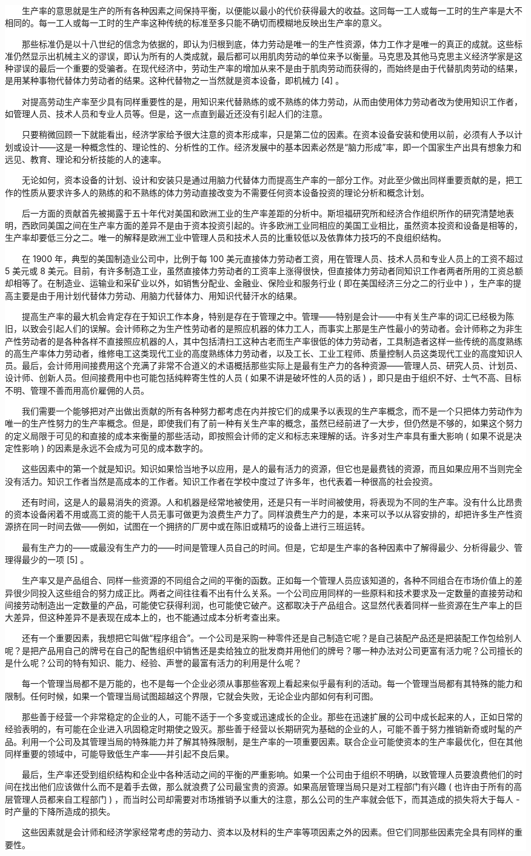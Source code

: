 　　生产率的意思就是生产的所有各种因素之间保持平衡，以便能以最小的代价获得最大的收益。这同每一工人或每一工时的生产率是大不相同的。每一工人或每一工时的生产率这种传统的标准至多只能不确切而模糊地反映出生产率的意义。

　　那些标准仍是以十八世纪的信念为依据的，即认为归根到底，体力劳动是唯一的生产性资源，体力工作才是唯一的真正的成就。这些标准仍然显示出机械主义的谬误，即认为所有的人类成就，最后都可以用肌肉劳动的单位来予以衡量。马克思及其他马克思主义经济学家是这种谬误的最后一个重要的受骗者。在现代经济中，劳动生产率的增加从来不是由于肌肉劳动而获得的，而始终是由于代替肌肉劳动的结果，是用某种事物代替体力劳动者的结果。这种代替物之一当然就是资本设备，即机械力 [4] 。

　　对提高劳动生产率至少具有同样重要性的是，用知识来代替熟练的或不熟练的体力劳动，从而由使用体力劳动者改为使用知识工作者，如管理人员、技术人员和专业人员等。但是，这一点直到最近还没有引起人们的注意。

　　只要稍微回顾一下就能看出，经济学家给予很大注意的资本形成率，只是第二位的因素。在资本设备安装和使用以前，必须有人予以计划或设计——这是一种概念性的、理论性的、分析性的工作。经济发展中的基本因素必然是“脑力形成”率，即一个国家生产出具有想象力和远见、教育、理论和分析技能的人的速率。

　　无论如何，资本设备的计划、设计和安装只是通过用脑力代替体力而提高生产率的一部分工作。对此至少做出同样重要贡献的是，把工作的性质从要求许多人的熟练的和不熟练的体力劳动直接改变为不需要任何资本设备投资的理论分析和概念计划。

　　后一方面的贡献首先被揭露于五十年代对美国和欧洲工业的生产率差距的分析中。斯坦福研究所和经济合作组织所作的研究清楚地表明，西欧同美国之间在生产率方面的差异不是由于资本投资引起的。许多欧洲工业同相应的美国工业相比，虽然资本投资和设备是相等的，生产率却要低三分之二。唯一的解释是欧洲工业中管理人员和技术人员的比重较低以及依靠体力技巧的不良组织结构。

　　在 1900 年，典型的美国制造业公司中，比例于每 100 美元直接体力劳动者工资，用在管理人员、技术人员和专业人员上的工资不超过 5 美元或 8 美元。目前，有许多制造工业，虽然直接体力劳动者的工资率上涨得很快，但直接体力劳动者同知识工作者两者所用的工资总额却相等了。在制造业、运输业和采矿业以外，如销售分配业、金融业、保险业和服务行业 ( 即在美国经济三分之二的行业中 ) ，生产率的提高主要是由于用计划代替体力劳动、用脑力代替体力、用知识代替汗水的结果。

　　提高生产率的最大机会肯定存在于知识工作本身，特别是存在于管理之中。管理——特别是会计——中有关生产率的词汇已经极为陈旧，以致会引起人们的误解。会计师称之为生产性劳动者的是照应机器的体力工人，而事实上那是生产性最小的劳动者。会计师称之为非生产性劳动者的是各种各样不直接照应机器的人，其中包括清扫工这种古老而生产率很低的体力劳动者，工具制造者这样一些传统的高度熟练的高生产率体力劳动者，维修电工这类现代工业的高度熟练体力劳动者，以及工长、工业工程师、质量控制人员这类现代工业的高度知识人员。最后，会计师用间接费用这个充满了非常不合道义的术语概括那些实际上是最有生产力的各种资源——管理人员、研究人员、计划员、设计师、创新人员。但间接费用中也可能包括纯粹寄生性的人员 ( 如果不讲是破坏性的人员的话 ) ，即只是由于组织不好、士气不高、目标不明、管理不善而用高价雇佣的人员。

　　我们需要一个能够把对产出做出贡献的所有各种努力都考虑在内并按它们的成果予以表现的生产率概念，而不是一个只把体力劳动作为唯一的生产性努力的生产率概念。但是，即使我们有了前一种有关生产率的概念，虽然已经前进了一大步，但仍然是不够的，如果这个努力的定义局限于可见的和直接的成本来衡量的那些活动，即按照会计师的定义和标志来理解的话。许多对生产率具有重大影响 ( 如果不说是决定性影响 ) 的因素是永远不会成为可见的成本数字的。

　　这些因素中的第一个就是知识。知识如果恰当地予以应用，是人的最有活力的资源，但它也是最费钱的资源，而且如果应用不当则完全没有活力。知识工作者当然是高成本的工作者。知识工作者在学校中度过了许多年，也代表着一种很高的社会投资。

　　还有时间，这是人的最易消失的资源。人和机器是经常地被使用，还是只有一半时间被使用，将表现为不同的生产率。没有什么比昂贵的资本设备闲着不用或高工资的能干人员无事可做更为浪费生产力了。同样浪费生产力的是，本来可以予以从容安排的，却把许多生产性资源挤在同一时间去做——例如，试图在一个拥挤的厂房中或在陈旧或精巧的设备上进行三班运转。

　　最有生产力的——或最没有生产力的——时间是管理人员自己的时间。但是，它却是生产率的各种因素中了解得最少、分析得最少、管理得最少的一项 [5] 。

　　生产率又是产品组合、同样一些资源的不同组合之间的平衡的函数。正如每一个管理人员应该知道的，各种不同组合在市场价值上的差异很少同投入这些组合的努力成正比。两者之间往往看不出有什么关系。一个公司应用同样的一些原料和技术要求及一定数量的直接劳动和间接劳动制造出一定数量的产品，可能使它获得利润，也可能使它破产。这都取决于产品组合。这显然代表着同样一些资源在生产率上的巨大差异，但这种差异不是表现在成本上的，也不能通过成本分析考查出来。

　　还有一个重要因素，我想把它叫做“程序组合”。一个公司是采购一种零件还是自己制造它呢？是自己装配产品还是把装配工作包给别人呢？是把产品用自己的牌号在自己的配售组织中销售还是卖给独立的批发商并用他们的牌号？哪一种办法对公司更富有活力呢？公司擅长的是什么呢？公司的特有知识、能力、经验、声誉的最富有活力的利用是什么呢？

　　每一个管理当局都不是万能的，也不是每一个企业必须从事那些客观上看起来似乎最有利的活动。每一个管理当局都有其特殊的能力和限制。任何时候，如果一个管理当局试图超越这个界限，它就会失败，无论企业内部如何有利可图。

　　那些善于经营一个非常稳定的企业的人，可能不适于一个多变或迅速成长的企业。那些在迅速扩展的公司中成长起来的人，正如日常的经验表明的，有可能在企业进入巩固稳定时期使之毁灭。那些善于经营以长期研究为基础的企业的人，可能不善于努力推销新奇或时髦的产品。利用一个公司及其管理当局的特殊能力并了解其特殊限制，是生产率的一项重要因素。联合企业可能使资本的生产率最优化，但在其他同样重要的领域中，可能导致低生产率——并引起不良后果。

　　最后，生产率还受到组织结构和企业中各种活动之间的平衡的严重影响。如果一个公司由于组织不明确，以致管理人员要浪费他们的时间在找出他们应该做什么而不是着手去做，那么就浪费了公司最宝贵的资源。如果高层管理当局只是对工程部门有兴趣 ( 也许由于所有的高层管理人员都来自工程部门 ) ，而当时公司却需要对市场推销予以重大的注意，那么公司的生产率就会低下，而其造成的损失将大于每人 - 时产量的下降所造成的损失。

　　这些因素就是会计师和经济学家经常考虑的劳动力、资本以及材料的生产率等项因素之外的因素。但它们同那些因素完全具有同样的重要性。
